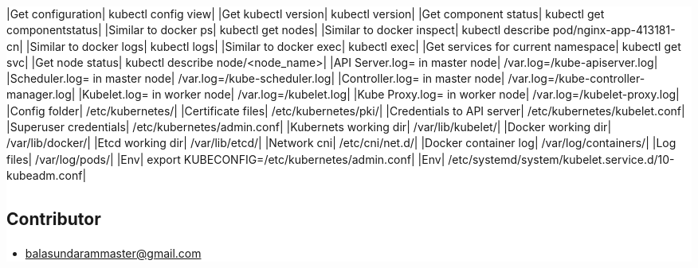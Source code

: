 |Get configuration|	kubectl config view|
|Get kubectl version|	kubectl version|
|Get component status|	kubectl get componentstatus|
|Similar to docker ps|	kubectl get nodes|
|Similar to docker inspect|	kubectl describe pod/nginx-app-413181-cn|
|Similar to docker logs|	kubectl logs|
|Similar to docker exec|	kubectl exec|
|Get services for current namespace|	kubectl get svc|
|Get node status|	kubectl describe node/<node_name>|
|API Server.log= in master node|	/var.log=/kube-apiserver.log|
|Scheduler.log= in master node|	/var.log=/kube-scheduler.log|
|Controller.log= in master node|	/var.log=/kube-controller-manager.log|
|Kubelet.log= in worker node|	/var.log=/kubelet.log|
|Kube Proxy.log= in worker node|	/var.log=/kubelet-proxy.log|
|Config folder|	/etc/kubernetes/|
|Certificate files|	/etc/kubernetes/pki/|
|Credentials to API server|	/etc/kubernetes/kubelet.conf|
|Superuser credentials|	/etc/kubernetes/admin.conf|
|Kubernets working dir|	/var/lib/kubelet/|
|Docker working dir|	/var/lib/docker/|
|Etcd working dir|	/var/lib/etcd/|
|Network cni|	/etc/cni/net.d/|
|Docker container log|	/var/log/containers/|
|Log files|	/var/log/pods/|
|Env|	export KUBECONFIG=/etc/kubernetes/admin.conf|
|Env|	/etc/systemd/system/kubelet.service.d/10-kubeadm.conf|
 
 ## Contributor
 
 - [balasundarammaster@gmail.com](https://www.linkedin.com/in/balasundaram-natarajan-43471115)
